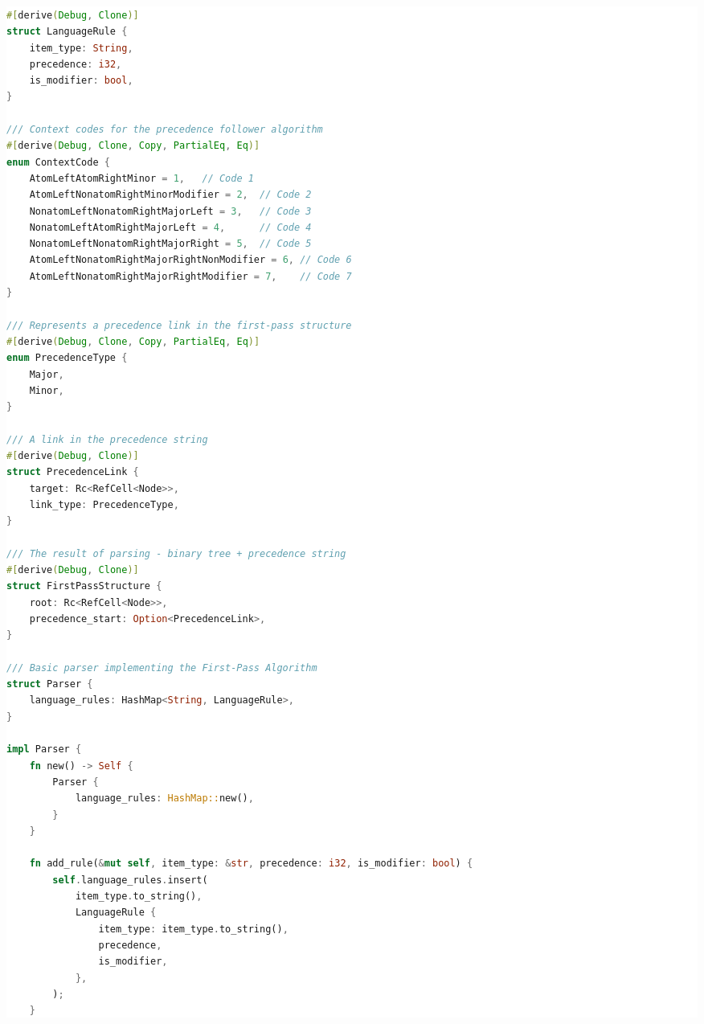 ```rust
#[derive(Debug, Clone)]
struct LanguageRule {
    item_type: String,
    precedence: i32,
    is_modifier: bool,
}

/// Context codes for the precedence follower algorithm
#[derive(Debug, Clone, Copy, PartialEq, Eq)]
enum ContextCode {
    AtomLeftAtomRightMinor = 1,   // Code 1
    AtomLeftNonatomRightMinorModifier = 2,  // Code 2
    NonatomLeftNonatomRightMajorLeft = 3,   // Code 3
    NonatomLeftAtomRightMajorLeft = 4,      // Code 4
    NonatomLeftNonatomRightMajorRight = 5,  // Code 5
    AtomLeftNonatomRightMajorRightNonModifier = 6, // Code 6
    AtomLeftNonatomRightMajorRightModifier = 7,    // Code 7
}

/// Represents a precedence link in the first-pass structure
#[derive(Debug, Clone, Copy, PartialEq, Eq)]
enum PrecedenceType {
    Major,
    Minor,
}

/// A link in the precedence string
#[derive(Debug, Clone)]
struct PrecedenceLink {
    target: Rc<RefCell<Node>>,
    link_type: PrecedenceType,
}

/// The result of parsing - binary tree + precedence string
#[derive(Debug, Clone)]
struct FirstPassStructure {
    root: Rc<RefCell<Node>>,
    precedence_start: Option<PrecedenceLink>,
}

/// Basic parser implementing the First-Pass Algorithm
struct Parser {
    language_rules: HashMap<String, LanguageRule>,
}

impl Parser {
    fn new() -> Self {
        Parser {
            language_rules: HashMap::new(),
        }
    }

    fn add_rule(&mut self, item_type: &str, precedence: i32, is_modifier: bool) {
        self.language_rules.insert(
            item_type.to_string(),
            LanguageRule {
                item_type: item_type.to_string(),
                precedence,
                is_modifier,
            },
        );
    }

```